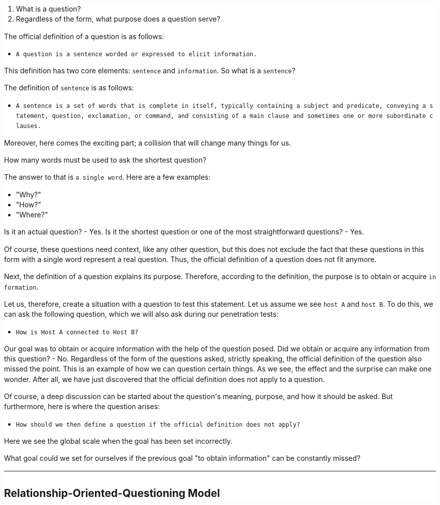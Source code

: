 1. What is a question?
2. Regardless of the form, what purpose does a question serve?

The official definition of a question is as follows:

- `A question is a sentence worded or expressed to elicit information.`

This definition has two core elements: `sentence` and `information`. So what is a `sentence`?

The definition of `sentence` is as follows:

- `A sentence is a set of words that is complete in itself, typically containing a subject and predicate, conveying a statement, question, exclamation, or command, and consisting of a main clause and sometimes one or more subordinate clauses.`

Moreover, here comes the exciting part; a collision that will change many things for us.

How many words must be used to ask the shortest question?

The answer to that is `a single word`. Here are a few examples:

- "Why?"
- "How?"
- "Where?"

Is it an actual question? - Yes. Is it the shortest question or one of the most straightforward questions? - Yes.

Of course, these questions need context, like any other question, but this does not exclude the fact that these questions in this form with a single word represent a real question. Thus, the official definition of a question does not fit anymore.

Next, the definition of a question explains its purpose. Therefore, according to the definition, the purpose is to obtain or acquire `information`.

Let us, therefore, create a situation with a question to test this statement. Let us assume we see `host A` and `host B`. To do this, we can ask the following question, which we will also ask during our penetration tests:

- `How is Host A connected to Host B?`

Our goal was to obtain or acquire information with the help of the question posed. Did we obtain or acquire any information from this question? - No. Regardless of the form of the questions asked, strictly speaking, the official definition of the question also missed the point. This is an example of how we can question certain things. As we see, the effect and the surprise can make one wonder. After all, we have just discovered that the official definition does not apply to a question.

Of course, a deep discussion can be started about the question's meaning, purpose, and how it should be asked. But furthermore, here is where the question arises:

- `How should we then define a question if the official definition does not apply?`

Here we see the global scale when the goal has been set incorrectly.

What goal could we set for ourselves if the previous goal "to obtain information" can be constantly missed?

---

## Relationship-Oriented-Questioning Model
